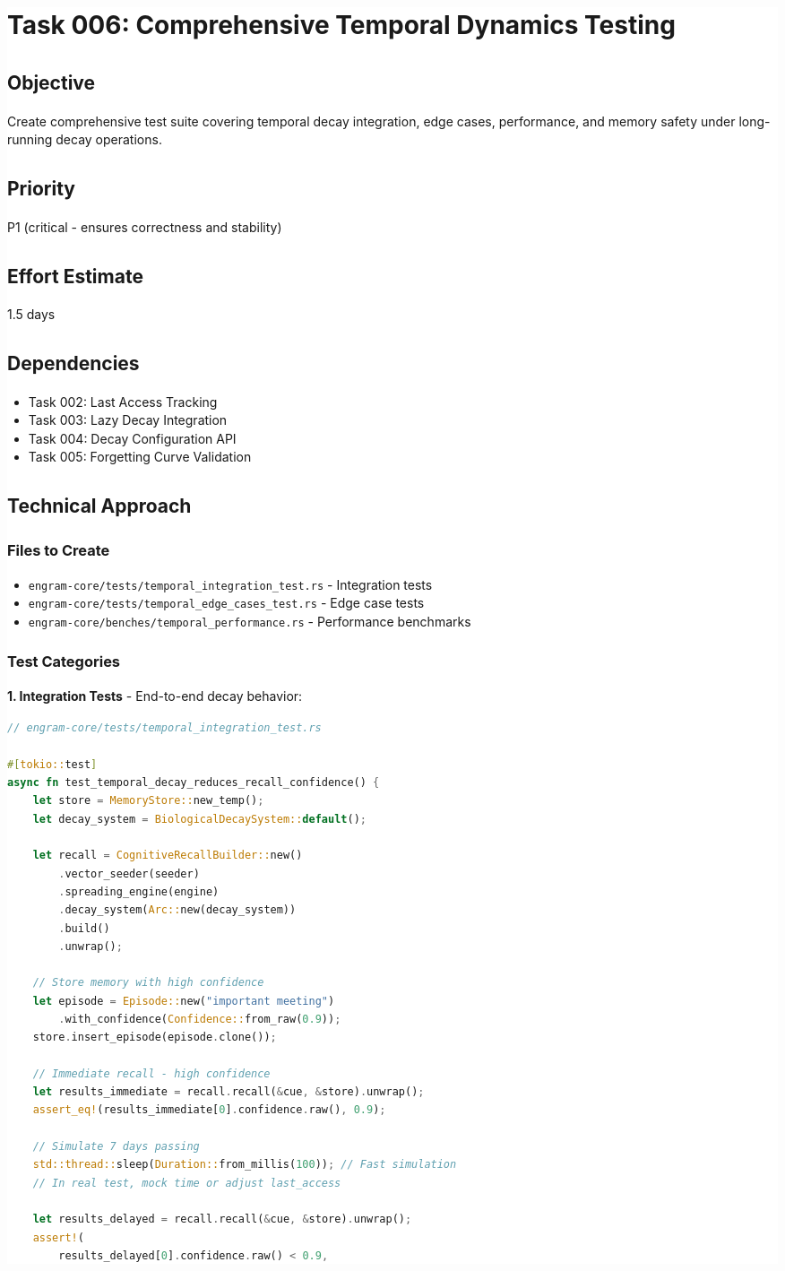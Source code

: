 # Task 006: Comprehensive Temporal Dynamics Testing

## Objective
Create comprehensive test suite covering temporal decay integration, edge cases, performance, and memory safety under long-running decay operations.

## Priority
P1 (critical - ensures correctness and stability)

## Effort Estimate
1.5 days

## Dependencies
- Task 002: Last Access Tracking
- Task 003: Lazy Decay Integration
- Task 004: Decay Configuration API
- Task 005: Forgetting Curve Validation

## Technical Approach

### Files to Create
- `engram-core/tests/temporal_integration_test.rs` - Integration tests
- `engram-core/tests/temporal_edge_cases_test.rs` - Edge case tests
- `engram-core/benches/temporal_performance.rs` - Performance benchmarks

### Test Categories

**1. Integration Tests** - End-to-end decay behavior:
```rust
// engram-core/tests/temporal_integration_test.rs

#[tokio::test]
async fn test_temporal_decay_reduces_recall_confidence() {
    let store = MemoryStore::new_temp();
    let decay_system = BiologicalDecaySystem::default();

    let recall = CognitiveRecallBuilder::new()
        .vector_seeder(seeder)
        .spreading_engine(engine)
        .decay_system(Arc::new(decay_system))
        .build()
        .unwrap();

    // Store memory with high confidence
    let episode = Episode::new("important meeting")
        .with_confidence(Confidence::from_raw(0.9));
    store.insert_episode(episode.clone());

    // Immediate recall - high confidence
    let results_immediate = recall.recall(&cue, &store).unwrap();
    assert_eq!(results_immediate[0].confidence.raw(), 0.9);

    // Simulate 7 days passing
    std::thread::sleep(Duration::from_millis(100)); // Fast simulation
    // In real test, mock time or adjust last_access

    let results_delayed = recall.recall(&cue, &store).unwrap();
    assert!(
        results_delayed[0].confidence.raw() < 0.9,
```